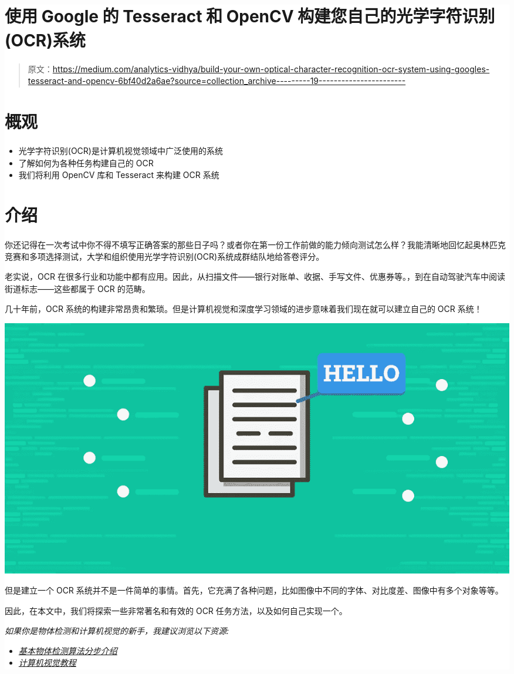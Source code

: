 # 使用 Google 的 Tesseract 和 OpenCV 构建您自己的光学字符识别(OCR)系统

> 原文：<https://medium.com/analytics-vidhya/build-your-own-optical-character-recognition-ocr-system-using-googles-tesseract-and-opencv-6bf40d2a6ae?source=collection_archive---------19----------------------->

# 概观

*   光学字符识别(OCR)是计算机视觉领域中广泛使用的系统
*   了解如何为各种任务构建自己的 OCR
*   我们将利用 OpenCV 库和 Tesseract 来构建 OCR 系统

# 介绍

你还记得在一次考试中你不得不填写正确答案的那些日子吗？或者你在第一份工作前做的能力倾向测试怎么样？我能清晰地回忆起奥林匹克竞赛和多项选择测试，大学和组织使用光学字符识别(OCR)系统成群结队地给答卷评分。

老实说，OCR 在很多行业和功能中都有应用。因此，从扫描文件——银行对账单、收据、手写文件、优惠券等。，到在自动驾驶汽车中阅读街道标志——这些都属于 OCR 的范畴。

几十年前，OCR 系统的构建非常昂贵和繁琐。但是计算机视觉和深度学习领域的进步意味着我们现在就可以建立自己的 OCR 系统！

![](img/288629cc8c310c438f4367af8b7a6212.png)

但是建立一个 OCR 系统并不是一件简单的事情。首先，它充满了各种问题，比如图像中不同的字体、对比度差、图像中有多个对象等等。

因此，在本文中，我们将探索一些非常著名和有效的 OCR 任务方法，以及如何自己实现一个。

*如果你是物体检测和计算机视觉的新手，我建议浏览以下资源:*

*   [*基本物体检测算法分步介绍*](https://www.analyticsvidhya.com/blog/2018/10/a-step-by-step-introduction-to-the-basic-object-detection-algorithms-part-1/?utm_source=blog&utm_medium=build-your-own-ocr-google-tesseract-opencv)
*   [*计算机视觉教程*](https://courses.analyticsvidhya.com/courses/computer-vision-using-deep-learning-version2?utm_source=blog&utm_medium=build-your-own-ocr-google-tesseract-opencv)
